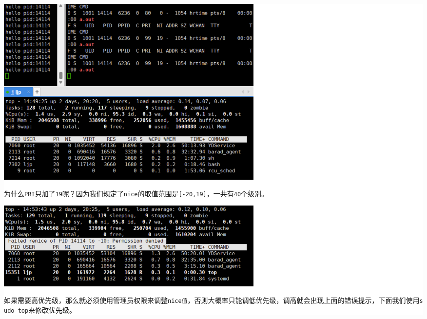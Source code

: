 <img src="./assets/5f559da0-fec0-456e-be22-53045f35ac14.png" title="" alt="5f559da0-fec0-456e-be22-53045f35ac14" style="zoom:50%;">

为什么`PRI`只加了`19`呢？因为我们规定了`nice`的取值范围是`[-20,19]`，一共有`40`个级别。

<img src="./assets/8c74fb0b-46d6-4d87-b385-c821b7b4b856.png" title="" alt="8c74fb0b-46d6-4d87-b385-c821b7b4b856" style="zoom:50%;">

如果需要高优先级，那么就必须使用管理员权限来调整`nice值`，否则大概率只能调低优先级，调高就会出现上面的错误提示，下面我们使用`sudo top`来修改优先级。
